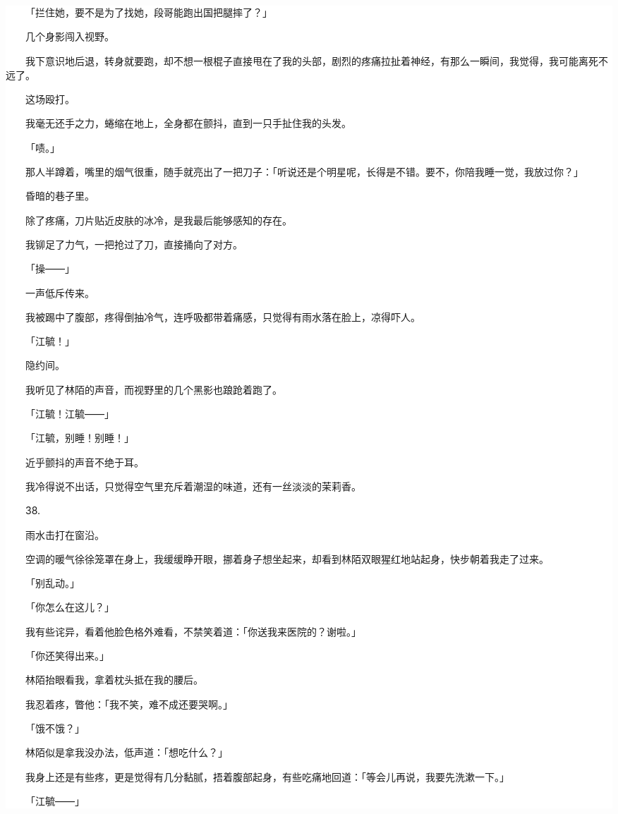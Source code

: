 &emsp;&emsp;「拦住她，要不是为了找她，段哥能跑出国把腿摔了？」  
  
&emsp;&emsp;几个身影闯入视野。  
  
&emsp;&emsp;我下意识地后退，转身就要跑，却不想一根棍子直接甩在了我的头部，剧烈的疼痛拉扯着神经，有那么一瞬间，我觉得，我可能离死不远了。  
  
&emsp;&emsp;这场殴打。  
  
&emsp;&emsp;我毫无还手之力，蜷缩在地上，全身都在颤抖，直到一只手扯住我的头发。  
  
&emsp;&emsp;「啧。」  
  
&emsp;&emsp;那人半蹲着，嘴里的烟气很重，随手就亮出了一把刀子：「听说还是个明星呢，长得是不错。要不，你陪我睡一觉，我放过你？」  
  
&emsp;&emsp;昏暗的巷子里。  
  
&emsp;&emsp;除了疼痛，刀片贴近皮肤的冰冷，是我最后能够感知的存在。  
  
&emsp;&emsp;我铆足了力气，一把抢过了刀，直接捅向了对方。  
  
&emsp;&emsp;「操——」  
  
&emsp;&emsp;一声低斥传来。  
  
&emsp;&emsp;我被踢中了腹部，疼得倒抽冷气，连呼吸都带着痛感，只觉得有雨水落在脸上，凉得吓人。  
  
&emsp;&emsp;「江毓！」  
  
&emsp;&emsp;隐约间。  
  
&emsp;&emsp;我听见了林陌的声音，而视野里的几个黑影也踉跄着跑了。  
  
&emsp;&emsp;「江毓！江毓——」  
  
&emsp;&emsp;「江毓，别睡！别睡！」  
  
&emsp;&emsp;近乎颤抖的声音不绝于耳。  
  
&emsp;&emsp;我冷得说不出话，只觉得空气里充斥着潮湿的味道，还有一丝淡淡的茉莉香。  
  
&emsp;&emsp;38.  
  
&emsp;&emsp;雨水击打在窗沿。  
  
&emsp;&emsp;空调的暖气徐徐笼罩在身上，我缓缓睁开眼，挪着身子想坐起来，却看到林陌双眼猩红地站起身，快步朝着我走了过来。  
  
&emsp;&emsp;「别乱动。」  
  
&emsp;&emsp;「你怎么在这儿？」  
  
&emsp;&emsp;我有些诧异，看着他脸色格外难看，不禁笑着道：「你送我来医院的？谢啦。」  
  
&emsp;&emsp;「你还笑得出来。」  
  
&emsp;&emsp;林陌抬眼看我，拿着枕头抵在我的腰后。  
  
&emsp;&emsp;我忍着疼，瞥他：「我不笑，难不成还要哭啊。」  
  
&emsp;&emsp;「饿不饿？」  
  
&emsp;&emsp;林陌似是拿我没办法，低声道：「想吃什么？」  
  
&emsp;&emsp;我身上还是有些疼，更是觉得有几分黏腻，捂着腹部起身，有些吃痛地回道：「等会儿再说，我要先洗漱一下。」  
  
&emsp;&emsp;「江毓——」  
  